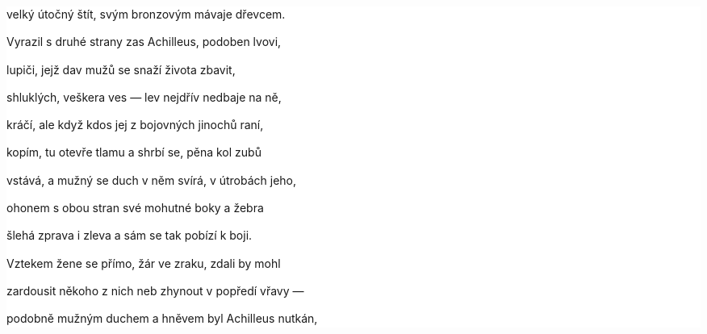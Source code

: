 </section>

<section>

velký útočný štít, svým bronzovým mávaje dřevcem.

Vyrazil s druhé strany zas Achilleus, podoben lvovi,

</section>

<section>

lupiči, jejž dav mužů se snaží života zbavit,

</section>

<section>

shluklých, veškera ves — lev nejdřív nedbaje na ně,

</section>

<section>

kráčí, ale když kdos jej z bojovných jinochů raní,

</section>

<section>

kopím, tu otevře tlamu a shrbí se, pěna kol zubů

</section>

<section>

vstává, a mužný se duch v něm svírá, v útrobách jeho,

</section>

<section>

ohonem s obou stran své mohutné boky a žebra

</section>

<section>

šlehá zprava i zleva a sám se tak pobízí k boji.

Vztekem žene se přímo, žár ve zraku, zdali by mohl

</section>

<section>

zardousit někoho z nich neb zhynout v popředí vřavy —

</section>

<section>

podobně mužným duchem a hněvem byl Achilleus nutkán,

</section>
